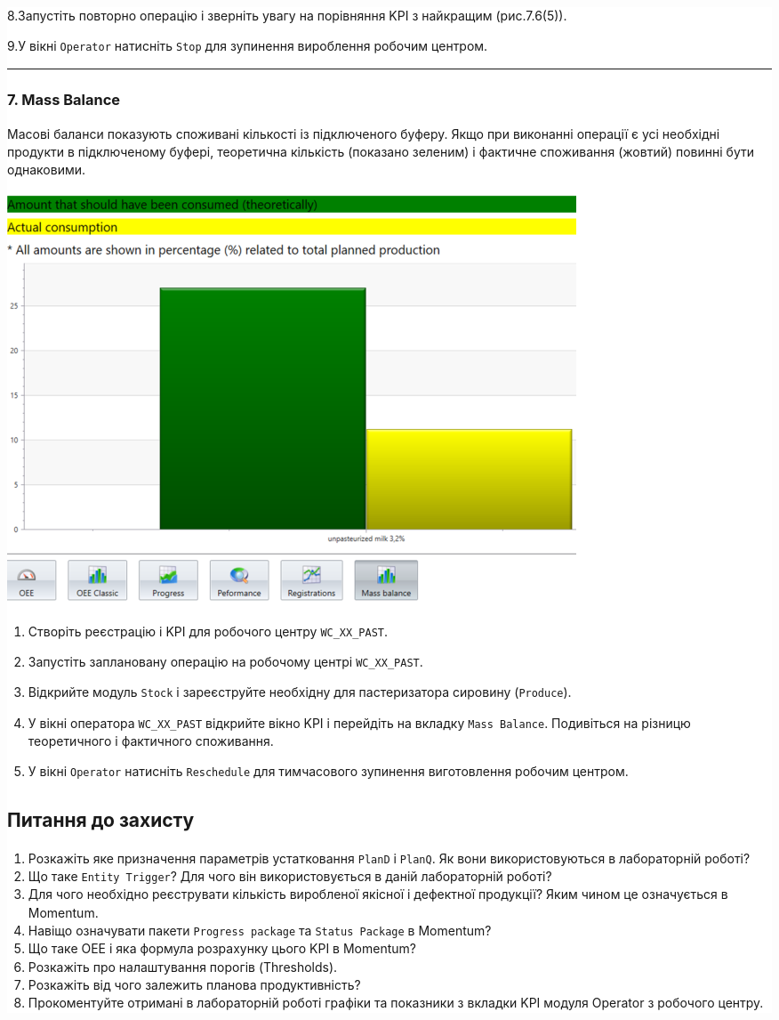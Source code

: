 8.Запустіть повторно операцію і зверніть увагу на порівняння KPI з найкращим (рис.7.6(5)).

9.У вікні `Operator` натисніть `Stop` для зупинення вироблення робочим центром.

---

### 7. Mass Balance 

Масові баланси показують споживані кількості із підключеного буферу. Якщо при виконанні операції є усі необхідні продукти в підключеному буфері, теоретична кількість (показано зеленим) і фактичне споживання (жовтий) повинні бути однаковими. 

![рис.7.6. Створення KPI для інших робочих центрів і `Mass Balance`](7media/6.png)

1. Створіть реєстрацію і KPI для робочого центру `WC_XX_PAST`.

2. Запустіть заплановану операцію на робочому центрі `WC_XX_PAST`.

3. Відкрийте модуль `Stock` і зареєструйте необхідну для пастеризатора сировину (`Produce`).

4. У вікні оператора `WC_XX_PAST` відкрийте вікно KPI і перейдіть на вкладку `Mass Balance`. Подивіться на різницю теоретичного і фактичного споживання.

5. У вікні `Operator` натисніть `Reschedule` для тимчасового зупинення виготовлення робочим центром.

## Питання до захисту

1. Розкажіть яке призначення параметрів устатковання  `PlanD` і `PlanQ`. Як вони використовуються в лабораторній роботі?
2. Що таке `Entity Trigger`? Для чого він використовується в даній лабораторній роботі?
3.  Для чого необхідно реєструвати кількість виробленої якісної і дефектної продукції? Яким чином це означується в Momentum.
4. Навіщо означувати пакети `Progress package` та `Status Package` в Momentum?
5. Що таке OEE і яка формула розрахунку цього KPI в Momentum?
6. Розкажіть про налаштування порогів (Thresholds).
7. Розкажіть від чого залежить планова продуктивність?
8. Прокоментуйте отримані в лабораторній роботі графіки та показники з вкладки KPI модуля Operator з робочого центру.
